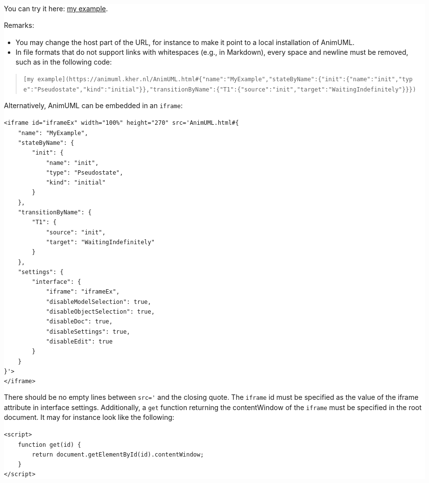 You can try it here: [my example](https://animuml.kher.nl/AnimUML.html#{"name":"MyExample","stateByName":{"init":{"name":"init","type":"Pseudostate","kind":"initial"}},"transitionByName":{"T1":{"source":"init","target":"WaitingIndefinitely"}}}).

Remarks:
* You may change the host part of the URL, for instance to make it point to a local installation of AnimUML.
* In file formats that do not support links with whitespaces (e.g., in Markdown), every space and newline must be removed, such as in the following code:
> `[my example](https://animuml.kher.nl/AnimUML.html#{"name":"MyExample","stateByName":{"init":{"name":"init","type":"Pseudostate","kind":"initial"}},"transitionByName":{"T1":{"source":"init","target":"WaitingIndefinitely"}}})`

Alternatively, AnimUML can be embedded in an `iframe`:
```
<iframe id="iframeEx" width="100%" height="270" src='AnimUML.html#{
	"name": "MyExample",
	"stateByName": {
		"init": {
			"name": "init",
			"type": "Pseudostate",
			"kind": "initial"
		}
	},
	"transitionByName": {
		"T1": {
			"source": "init",
			"target": "WaitingIndefinitely"
		}
	},
	"settings": {
		"interface": {
			"iframe": "iframeEx",
			"disableModelSelection": true,
			"disableObjectSelection": true,
			"disableDoc": true,
			"disableSettings": true,
			"disableEdit": true
		}
	}
}'>
</iframe>
```

There should be no empty lines between `src='` and the closing quote.
The `iframe` id must be specified as the value of the iframe attribute in interface settings.
Additionally, a `get` function returning the contentWindow of the `iframe` must be specified in the root document.
It may for instance look like the following:
```
<script>
	function get(id) {
		return document.getElementById(id).contentWindow;
	}
</script>
```
